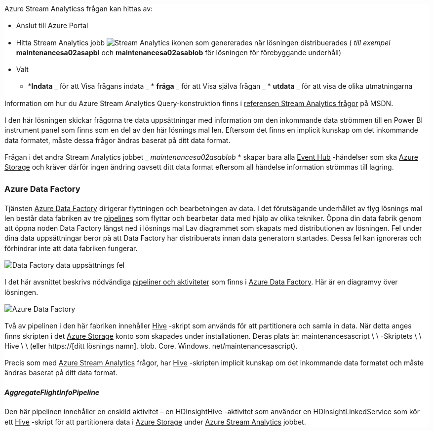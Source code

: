Azure Stream Analyticss frågan kan hittas av:

* Anslut till Azure Portal
* Hitta Stream Analytics jobb ![ Stream Analytics ikonen ](./media/predictive-maintenance-technical-guide/icon-stream-analytics.png) som genererades när lösningen distribuerades ( *till exempel* **maintenancesa02asapbi** och **maintenancesa02asablob** för lösningen för förebyggande underhåll)
* Valt
  
  * ***Indata** _ för att Visa frågans indata _ * **fråga** _ för att Visa själva frågan _ * **utdata** _ för att visa de olika utmatningarna

Information om hur du Azure Stream Analytics Query-konstruktion finns i [referensen Stream Analytics frågor](https://docs.microsoft.com/stream-analytics-query/stream-analytics-query-language-reference) på MSDN.

I den här lösningen skickar frågorna tre data uppsättningar med information om den inkommande data strömmen till en Power BI instrument panel som finns som en del av den här lösnings mal len. Eftersom det finns en implicit kunskap om det inkommande data formatet, måste dessa frågor ändras baserat på ditt data format.

Frågan i det andra Stream Analytics jobbet _ *maintenancesa02asablob* * skapar bara alla [Event Hub](https://azure.microsoft.com/services/event-hubs/) -händelser som ska [Azure Storage](https://azure.microsoft.com/services/storage/) och kräver därför ingen ändring oavsett ditt data format eftersom all händelse information strömmas till lagring.

### <a name="azure-data-factory"></a>Azure Data Factory
Tjänsten [Azure Data Factory](https://azure.microsoft.com/documentation/services/data-factory/) dirigerar flyttningen och bearbetningen av data. I det förutsägande underhållet av flyg lösnings mal len består data fabriken av tre [pipelines](../../data-factory/concepts-pipelines-activities.md) som flyttar och bearbetar data med hjälp av olika tekniker.  Öppna din data fabrik genom att öppna noden Data Factory längst ned i lösnings mal Lav diagrammet som skapats med distributionen av lösningen. Fel under dina data uppsättningar beror på att Data Factory har distribuerats innan data generatorn startades. Dessa fel kan ignoreras och förhindrar inte att data fabriken fungerar.

![Data Factory data uppsättnings fel](./media/predictive-maintenance-technical-guide/data-factory-dataset-error.png)

I det här avsnittet beskrivs nödvändiga [pipeliner och aktiviteter](../../data-factory/concepts-pipelines-activities.md) som finns i [Azure Data Factory](https://azure.microsoft.com/documentation/services/data-factory/). Här är en diagramvy över lösningen.

![Azure Data Factory](./media/predictive-maintenance-technical-guide/azure-data-factory.png)

Två av pipelinen i den här fabriken innehåller [Hive](https://docs.microsoft.com/archive/blogs/uk_faculty_connection/getting-started-with-microsoft-big-data-hive-hdinsight-jump-start) -skript som används för att partitionera och samla in data. När detta anges finns skripten i det [Azure Storage](https://azure.microsoft.com/services/storage/) konto som skapades under installationen. Deras plats är: maintenancesascript \\ \\ -Skriptets \\ \\ Hive \\ \\ (eller https://[ditt lösnings namn]. blob. Core. Windows. net/maintenancesascript).

Precis som med [Azure Stream Analytics](#azure-stream-analytics-1) frågor, har [Hive](https://docs.microsoft.com/archive/blogs/uk_faculty_connection/getting-started-with-microsoft-big-data-hive-hdinsight-jump-start) -skripten implicit kunskap om det inkommande data formatet och måste ändras baserat på ditt data format.

#### <a name="aggregateflightinfopipeline"></a>*AggregateFlightInfoPipeline*
Den här [pipelinen](../../data-factory/concepts-pipelines-activities.md) innehåller en enskild aktivitet – en [HDInsightHive](../../data-factory/transform-data-using-hadoop-hive.md) -aktivitet som använder en [HDInsightLinkedService](https://msdn.microsoft.com/library/azure/dn893526.aspx) som kör ett [Hive](https://docs.microsoft.com/archive/blogs/uk_faculty_connection/getting-started-with-microsoft-big-data-hive-hdinsight-jump-start) -skript för att partitionera data i [Azure Storage](https://azure.microsoft.com/services/storage/) under [Azure Stream Analytics](https://azure.microsoft.com/services/stream-analytics/) jobbet.
